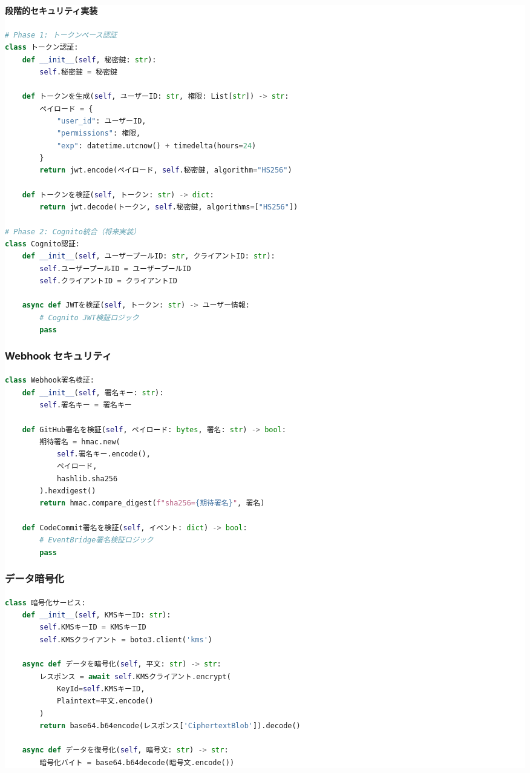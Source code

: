 #### 段階的セキュリティ実装
```python
# Phase 1: トークンベース認証
class トークン認証:
    def __init__(self, 秘密鍵: str):
        self.秘密鍵 = 秘密鍵
    
    def トークンを生成(self, ユーザーID: str, 権限: List[str]) -> str:
        ペイロード = {
            "user_id": ユーザーID,
            "permissions": 権限,
            "exp": datetime.utcnow() + timedelta(hours=24)
        }
        return jwt.encode(ペイロード, self.秘密鍵, algorithm="HS256")
    
    def トークンを検証(self, トークン: str) -> dict:
        return jwt.decode(トークン, self.秘密鍵, algorithms=["HS256"])

# Phase 2: Cognito統合（将来実装）
class Cognito認証:
    def __init__(self, ユーザープールID: str, クライアントID: str):
        self.ユーザープールID = ユーザープールID
        self.クライアントID = クライアントID
    
    async def JWTを検証(self, トークン: str) -> ユーザー情報:
        # Cognito JWT検証ロジック
        pass
```

### Webhook セキュリティ
```python
class Webhook署名検証:
    def __init__(self, 署名キー: str):
        self.署名キー = 署名キー
    
    def GitHub署名を検証(self, ペイロード: bytes, 署名: str) -> bool:
        期待署名 = hmac.new(
            self.署名キー.encode(),
            ペイロード,
            hashlib.sha256
        ).hexdigest()
        return hmac.compare_digest(f"sha256={期待署名}", 署名)
    
    def CodeCommit署名を検証(self, イベント: dict) -> bool:
        # EventBridge署名検証ロジック
        pass
```

### データ暗号化
```python
class 暗号化サービス:
    def __init__(self, KMSキーID: str):
        self.KMSキーID = KMSキーID
        self.KMSクライアント = boto3.client('kms')
    
    async def データを暗号化(self, 平文: str) -> str:
        レスポンス = await self.KMSクライアント.encrypt(
            KeyId=self.KMSキーID,
            Plaintext=平文.encode()
        )
        return base64.b64encode(レスポンス['CiphertextBlob']).decode()
    
    async def データを復号化(self, 暗号文: str) -> str:
        暗号化バイト = base64.b64decode(暗号文.encode())
```
